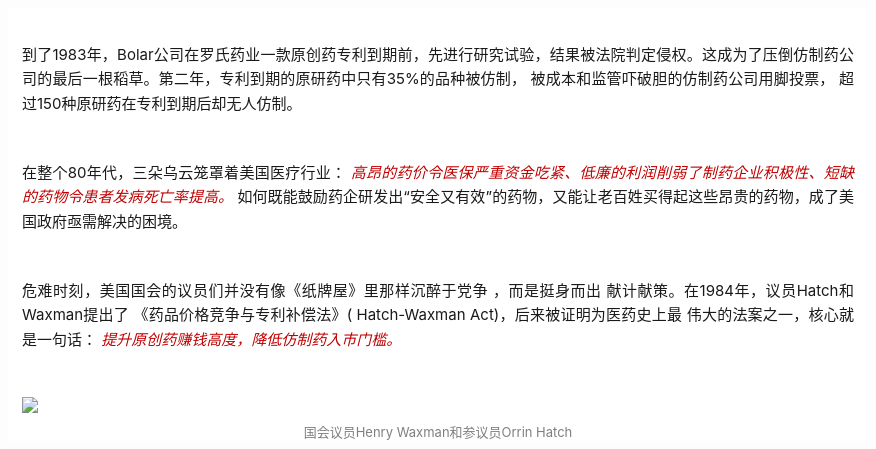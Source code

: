 <p style="text-align: justify;line-height: 1.75em;margin: 5px 1em 10px;">
<br/>
</p>
<p style="text-align: justify;line-height: 1.75em;margin: 5px 1em 10px;">
<span style="font-size: 15px;">
             到了1983年，Bolar公司在罗氏药业一款原创药专利到期前，先进行研究试验，结果被法院判定侵权。这成为了压倒仿制药公司的最后一根稻草。第二年，专利到期的原研药中只有35%的品种被仿制，
             <span style="font-size: 15px;text-align: justify;">
              被成本和监管吓破胆的仿制药公司用脚投票，
              <span style="font-size: 15px;text-align: justify;">
               超过150种原研药在专利到期后却无人仿制。
              </span>
</span>
</span>
</p>
<p style="text-align: justify;line-height: 1.75em;margin: 5px 1em 10px;">
<br/>
</p>
<p style="text-align: justify;line-height: 1.75em;margin: 5px 1em 10px;">
<span style="font-size: 15px;">
             在整个80年代，三朵乌云笼罩着美国医疗行业：
             <em>
<span style="font-size: 15px;color: rgb(192, 0, 0);">
               高昂的药价令医保严重资金吃紧、低廉的利润削弱了制药企业积极性、短缺的药物令患者发病死亡率提高。
              </span>
</em>
             如何既能鼓励药企研发出“安全又有效”的药物，又能让老百姓买得起这些昂贵的药物，成了美国政府亟需解决的困境。
            </span>
</p>
<p style="text-align: justify;line-height: 1.75em;margin: 5px 1em 10px;">
<br/>
</p>
<p style="text-align: justify;line-height: 1.75em;margin: 5px 1em 10px;">
<span style="font-size: 15px;">
             危难时刻，美国国会的议员们并没有像《纸牌屋》里那样沉醉于党争
             <span style="font-size: 15px;text-align: justify;">
              ，而是挺身而出
             </span>
             献计献策。在1984年，议员Hatch和Waxman提出了
            </span>
<span style="font-size: 15px;">
             《药品价格竞争与专利补偿法》( Hatch-Waxman Act)，后来被证明为医药史上最
            </span>
<span style="font-size: 15px;">
             伟大的法案之一，核心就是一句话：
             <span style="font-size: 15px;color: rgb(192, 0, 0);">
<em>
               提升原创药赚钱高度，降低仿制药入市门槛。
              </em>
</span>
</span>
</p>
<p style="text-align: justify;line-height: 1.75em;margin: 5px 1em 10px;">
<br/>
</p>
<p style="text-align: justify;margin: 5px 1em;line-height: normal;">
<span style="font-size: 15px;">
<img class="" data-ratio="0.3768518518518518" data-src="" data-w="1080" src="{{ '/img/3wyMy93vCLKSDuyf2MNuUwXrRBcTeUo6W0ka4Owrx8ltFpBMbbTURoricDxJdOSgBjX4bvjbECtmBRRnfYBLU3g..png' | prepend: site.img | replace: '//','/' }}" style="font-size: 15px;text-align: justify;white-space: normal;"/>
</span>
</p>
<p style="text-align: center;margin: 5px 1em;line-height: normal;">
<span style="font-size: 13px;color: rgb(127, 127, 127);">
             国会议员Henry Waxman和参议员Orrin Hatch
            </span>